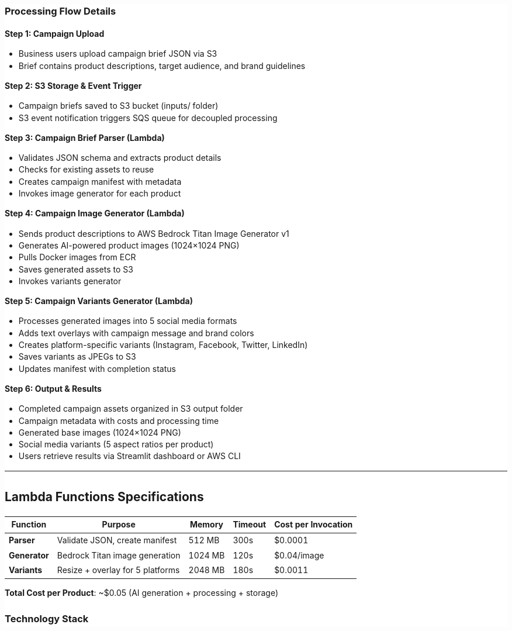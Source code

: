 
### Processing Flow Details

**Step 1: Campaign Upload**
- Business users upload campaign brief JSON via S3
- Brief contains product descriptions, target audience, and brand guidelines

**Step 2: S3 Storage & Event Trigger**
- Campaign briefs saved to S3 bucket (inputs/ folder)
- S3 event notification triggers SQS queue for decoupled processing

**Step 3: Campaign Brief Parser (Lambda)**
- Validates JSON schema and extracts product details
- Checks for existing assets to reuse
- Creates campaign manifest with metadata
- Invokes image generator for each product

**Step 4: Campaign Image Generator (Lambda)**
- Sends product descriptions to AWS Bedrock Titan Image Generator v1
- Generates AI-powered product images (1024×1024 PNG)
- Pulls Docker images from ECR
- Saves generated assets to S3
- Invokes variants generator

**Step 5: Campaign Variants Generator (Lambda)**
- Processes generated images into 5 social media formats
- Adds text overlays with campaign message and brand colors
- Creates platform-specific variants (Instagram, Facebook, Twitter, LinkedIn)
- Saves variants as JPEGs to S3
- Updates manifest with completion status

**Step 6: Output & Results**
- Completed campaign assets organized in S3 output folder
- Campaign metadata with costs and processing time
- Generated base images (1024×1024 PNG)
- Social media variants (5 aspect ratios per product)
- Users retrieve results via Streamlit dashboard or AWS CLI


-------------------------------------------------------------------------------
Lambda Functions Specifications
-------------------------------------------------------------------------------

| Function | Purpose | Memory | Timeout | Cost per Invocation |
|----------|---------|--------|---------|---------------------|
| **Parser** | Validate JSON, create manifest | 512 MB | 300s | $0.0001 |
| **Generator** | Bedrock Titan image generation | 1024 MB | 120s | $0.04/image |
| **Variants** | Resize + overlay for 5 platforms | 2048 MB | 180s | $0.0011 |

**Total Cost per Product**: ~$0.05 (AI generation + processing + storage)

### Technology Stack
